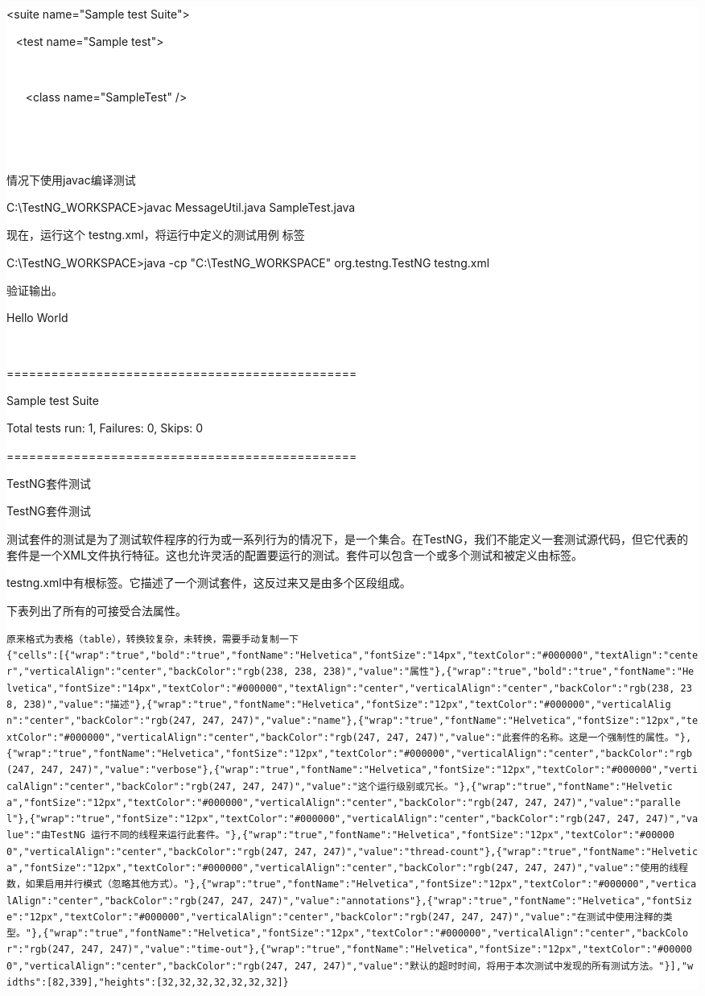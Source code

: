 <suite name="Sample test Suite">

   <test name="Sample test">

    <classes>

      <class name="SampleTest" />

    </classes>

  </test>

</suite>

情况下使用javac编译测试

C:\TestNG_WORKSPACE>javac MessageUtil.java SampleTest.java

现在，运行这个 testng.xml，将运行中定义的测试用例 <test> 标签

C:\TestNG_WORKSPACE>java -cp "C:\TestNG_WORKSPACE" org.testng.TestNG testng.xml

验证输出。

Hello World

 

===============================================

Sample test Suite

Total tests run: 1, Failures: 0, Skips: 0

===============================================



TestNG套件测试

TestNG套件测试

测试套件的测试是为了测试软件程序的行为或一系列行为的情况下，是一个集合。在TestNG，我们不能定义一套测试源代码，但它代表的套件是一个XML文件执行特征。这也允许灵活的配置要运行的测试。套件可以包含一个或多个测试和被定义由<suite>标签。

testng.xml中有<suite>根标签。它描述了一个测试套件，这反过来又是由多个<test>区段组成。

下表列出了所有的<suite>可接受合法属性。

```
原来格式为表格（table），转换较复杂，未转换，需要手动复制一下
{"cells":[{"wrap":"true","bold":"true","fontName":"Helvetica","fontSize":"14px","textColor":"#000000","textAlign":"center","verticalAlign":"center","backColor":"rgb(238, 238, 238)","value":"属性"},{"wrap":"true","bold":"true","fontName":"Helvetica","fontSize":"14px","textColor":"#000000","textAlign":"center","verticalAlign":"center","backColor":"rgb(238, 238, 238)","value":"描述"},{"wrap":"true","fontName":"Helvetica","fontSize":"12px","textColor":"#000000","verticalAlign":"center","backColor":"rgb(247, 247, 247)","value":"name"},{"wrap":"true","fontName":"Helvetica","fontSize":"12px","textColor":"#000000","verticalAlign":"center","backColor":"rgb(247, 247, 247)","value":"此套件的名称。这是一个强制性的属性。"},{"wrap":"true","fontName":"Helvetica","fontSize":"12px","textColor":"#000000","verticalAlign":"center","backColor":"rgb(247, 247, 247)","value":"verbose"},{"wrap":"true","fontName":"Helvetica","fontSize":"12px","textColor":"#000000","verticalAlign":"center","backColor":"rgb(247, 247, 247)","value":"这个运行级别或冗长。"},{"wrap":"true","fontName":"Helvetica","fontSize":"12px","textColor":"#000000","verticalAlign":"center","backColor":"rgb(247, 247, 247)","value":"parallel"},{"wrap":"true","fontSize":"12px","textColor":"#000000","verticalAlign":"center","backColor":"rgb(247, 247, 247)","value":"由TestNG 运行不同的线程来运行此套件。"},{"wrap":"true","fontName":"Helvetica","fontSize":"12px","textColor":"#000000","verticalAlign":"center","backColor":"rgb(247, 247, 247)","value":"thread-count"},{"wrap":"true","fontName":"Helvetica","fontSize":"12px","textColor":"#000000","verticalAlign":"center","backColor":"rgb(247, 247, 247)","value":"使用的线程数，如果启用并行模式（忽略其他方式）。"},{"wrap":"true","fontName":"Helvetica","fontSize":"12px","textColor":"#000000","verticalAlign":"center","backColor":"rgb(247, 247, 247)","value":"annotations"},{"wrap":"true","fontName":"Helvetica","fontSize":"12px","textColor":"#000000","verticalAlign":"center","backColor":"rgb(247, 247, 247)","value":"在测试中使用注释的类型。"},{"wrap":"true","fontName":"Helvetica","fontSize":"12px","textColor":"#000000","verticalAlign":"center","backColor":"rgb(247, 247, 247)","value":"time-out"},{"wrap":"true","fontName":"Helvetica","fontSize":"12px","textColor":"#000000","verticalAlign":"center","backColor":"rgb(247, 247, 247)","value":"默认的超时时间，将用于本次测试中发现的所有测试方法。"}],"widths":[82,339],"heights":[32,32,32,32,32,32,32]}
```